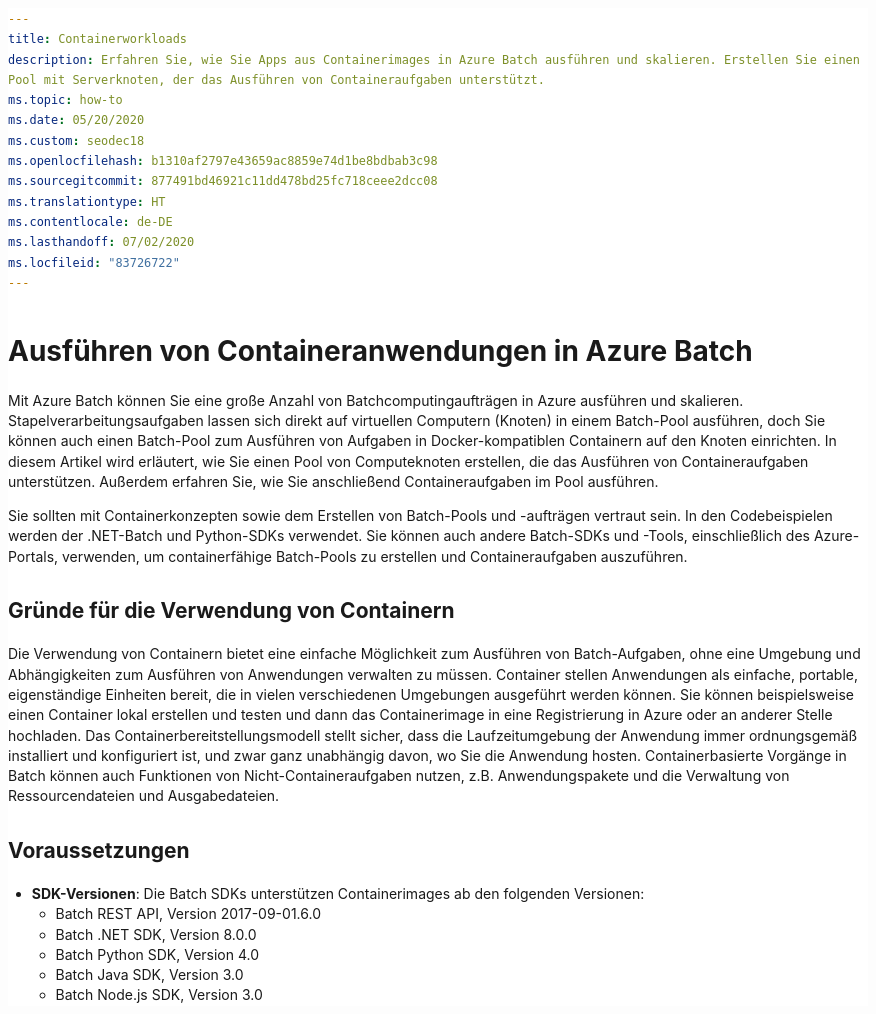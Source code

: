 ```yaml
---
title: Containerworkloads
description: Erfahren Sie, wie Sie Apps aus Containerimages in Azure Batch ausführen und skalieren. Erstellen Sie einen Pool mit Serverknoten, der das Ausführen von Containeraufgaben unterstützt.
ms.topic: how-to
ms.date: 05/20/2020
ms.custom: seodec18
ms.openlocfilehash: b1310af2797e43659ac8859e74d1be8bdbab3c98
ms.sourcegitcommit: 877491bd46921c11dd478bd25fc718ceee2dcc08
ms.translationtype: HT
ms.contentlocale: de-DE
ms.lasthandoff: 07/02/2020
ms.locfileid: "83726722"
---
```

# <a name="run-container-applications-on-azure-batch"></a>Ausführen von Containeranwendungen in Azure Batch

Mit Azure Batch können Sie eine große Anzahl von Batchcomputingaufträgen in Azure ausführen und skalieren. Stapelverarbeitungsaufgaben lassen sich direkt auf virtuellen Computern (Knoten) in einem Batch-Pool ausführen, doch Sie können auch einen Batch-Pool zum Ausführen von Aufgaben in Docker-kompatiblen Containern auf den Knoten einrichten. In diesem Artikel wird erläutert, wie Sie einen Pool von Computeknoten erstellen, die das Ausführen von Containeraufgaben unterstützen. Außerdem erfahren Sie, wie Sie anschließend Containeraufgaben im Pool ausführen.

Sie sollten mit Containerkonzepten sowie dem Erstellen von Batch-Pools und -aufträgen vertraut sein. In den Codebeispielen werden der .NET-Batch und Python-SDKs verwendet. Sie können auch andere Batch-SDKs und -Tools, einschließlich des Azure-Portals, verwenden, um containerfähige Batch-Pools zu erstellen und Containeraufgaben auszuführen.

## <a name="why-use-containers"></a>Gründe für die Verwendung von Containern

Die Verwendung von Containern bietet eine einfache Möglichkeit zum Ausführen von Batch-Aufgaben, ohne eine Umgebung und Abhängigkeiten zum Ausführen von Anwendungen verwalten zu müssen. Container stellen Anwendungen als einfache, portable, eigenständige Einheiten bereit, die in vielen verschiedenen Umgebungen ausgeführt werden können. Sie können beispielsweise einen Container lokal erstellen und testen und dann das Containerimage in eine Registrierung in Azure oder an anderer Stelle hochladen. Das Containerbereitstellungsmodell stellt sicher, dass die Laufzeitumgebung der Anwendung immer ordnungsgemäß installiert und konfiguriert ist, und zwar ganz unabhängig davon, wo Sie die Anwendung hosten. Containerbasierte Vorgänge in Batch können auch Funktionen von Nicht-Containeraufgaben nutzen, z.B. Anwendungspakete und die Verwaltung von Ressourcendateien und Ausgabedateien.

## <a name="prerequisites"></a>Voraussetzungen

* **SDK-Versionen**: Die Batch SDKs unterstützen Containerimages ab den folgenden Versionen:
    * Batch REST API, Version 2017-09-01.6.0
    * Batch .NET SDK, Version 8.0.0
    * Batch Python SDK, Version 4.0
    * Batch Java SDK, Version 3.0
    * Batch Node.js SDK, Version 3.0
